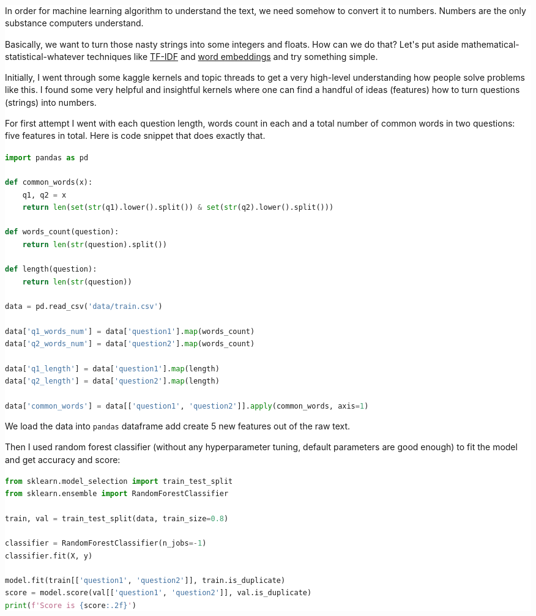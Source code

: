 In order for machine learning algorithm to understand the text, we need somehow to convert it to numbers. Numbers are the only substance computers understand.

Basically, we want to turn those nasty strings into some integers and floats. How can we do that? Let's put aside mathematical-statistical-whatever techniques like [TF-IDF](https://en.wikipedia.org/wiki/Tf%E2%80%93idf) and [word embeddings](https://en.wikipedia.org/wiki/Word2vec) and try something simple.

Initially, I went through some kaggle kernels and topic threads to get a very high-level understanding how people solve problems like this. I found some very helpful and insightful kernels where one can find a handful of ideas (features) how to turn questions (strings) into numbers.

For first attempt I went with each question length, words count in each and a total number of common words in two questions: five features in total. Here is code snippet that does exactly that.

```python
import pandas as pd

def common_words(x):
    q1, q2 = x
    return len(set(str(q1).lower().split()) & set(str(q2).lower().split()))

def words_count(question):
    return len(str(question).split())

def length(question):
    return len(str(question))

data = pd.read_csv('data/train.csv')

data['q1_words_num'] = data['question1'].map(words_count)
data['q2_words_num'] = data['question2'].map(words_count)

data['q1_length'] = data['question1'].map(length)
data['q2_length'] = data['question2'].map(length)

data['common_words'] = data[['question1', 'question2']].apply(common_words, axis=1)
```

We load the data into `pandas` dataframe add create 5 new features out of the raw text.


Then I used random forest classifier (without any hyperparameter tuning, default parameters are good enough) to fit the model and get accuracy and score:

```python
from sklearn.model_selection import train_test_split
from sklearn.ensemble import RandomForestClassifier

train, val = train_test_split(data, train_size=0.8)

classifier = RandomForestClassifier(n_jobs=-1)
classifier.fit(X, y)

model.fit(train[['question1', 'question2']], train.is_duplicate)
score = model.score(val[['question1', 'question2']], val.is_duplicate)
print(f'Score is {score:.2f}')
```


[dataset]: https://data.quora.com/First-Quora-Dataset-Release-Question-Pairs
